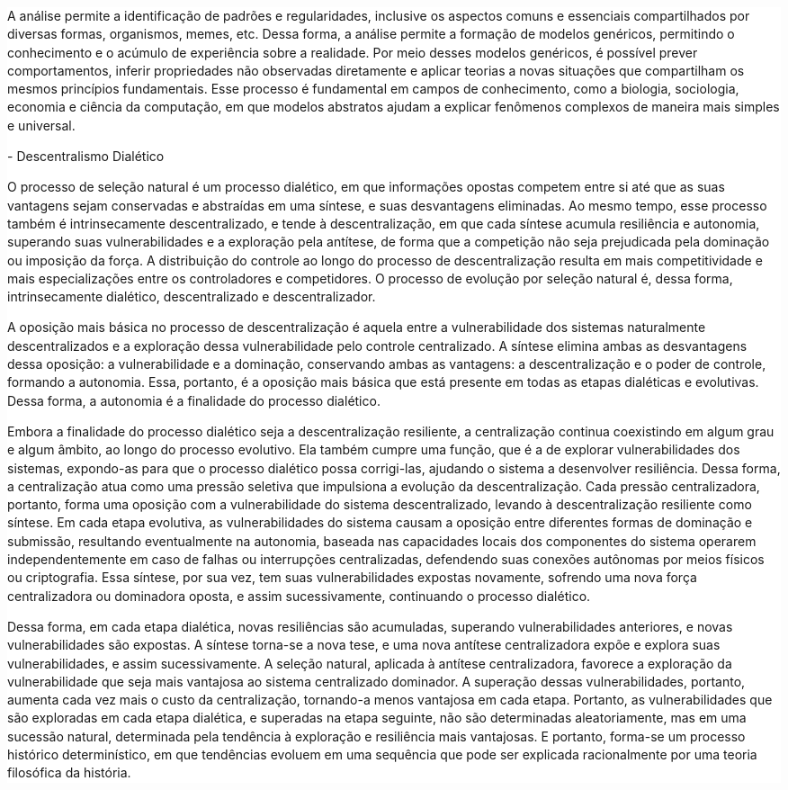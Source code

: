 A análise permite a identificação de padrões e regularidades, inclusive os aspectos comuns e essenciais compartilhados por diversas formas, organismos, memes, etc. Dessa forma, a análise permite a formação de modelos genéricos, permitindo o conhecimento e o acúmulo de experiência sobre a realidade. Por meio desses modelos genéricos, é possível prever comportamentos, inferir propriedades não observadas diretamente e aplicar teorias a novas situações que compartilham os mesmos princípios fundamentais. Esse processo é fundamental em campos de conhecimento, como a biologia, sociologia, economia e ciência da computação, em que modelos abstratos ajudam a explicar fenômenos complexos de maneira mais simples e universal.

\- Descentralismo Dialético

O processo de seleção natural é um processo dialético, em que informações opostas competem entre si até que as suas vantagens sejam conservadas e abstraídas em uma síntese, e suas desvantagens eliminadas. Ao mesmo tempo, esse processo também é intrinsecamente descentralizado, e tende à descentralização, em que cada síntese acumula resiliência e autonomia, superando suas vulnerabilidades e a exploração pela antítese, de forma que a competição não seja prejudicada pela dominação ou imposição da força. A distribuição do controle ao longo do processo de descentralização resulta em mais competitividade e mais especializações entre os controladores e competidores. O processo de evolução por seleção natural é, dessa forma, intrinsecamente dialético, descentralizado e descentralizador.

A oposição mais básica no processo de descentralização é aquela entre a vulnerabilidade dos sistemas naturalmente descentralizados e a exploração dessa vulnerabilidade pelo controle centralizado. A síntese elimina ambas as desvantagens dessa oposição: a vulnerabilidade e a dominação, conservando ambas as vantagens: a descentralização e o poder de controle, formando a autonomia. Essa, portanto, é a oposição mais básica que está presente em todas as etapas dialéticas e evolutivas. Dessa forma, a autonomia é a finalidade do processo dialético.

Embora a finalidade do processo dialético seja a descentralização resiliente, a centralização continua coexistindo em algum grau e algum âmbito, ao longo do processo evolutivo. Ela também cumpre uma função, que é a de explorar vulnerabilidades dos sistemas, expondo-as para que o processo dialético possa corrigi-las, ajudando o sistema a desenvolver resiliência. Dessa forma, a centralização atua como uma pressão seletiva que impulsiona a evolução da descentralização. Cada pressão centralizadora, portanto, forma uma oposição com a vulnerabilidade do sistema descentralizado, levando à descentralização resiliente como síntese. Em cada etapa evolutiva, as vulnerabilidades do sistema causam a oposição entre diferentes formas de dominação e submissão, resultando eventualmente na autonomia, baseada nas capacidades locais dos componentes do sistema operarem independentemente em caso de falhas ou interrupções centralizadas, defendendo suas conexões autônomas por meios físicos ou criptografia. Essa síntese, por sua vez, tem suas vulnerabilidades expostas novamente, sofrendo uma nova força centralizadora ou dominadora oposta, e assim sucessivamente, continuando o processo dialético.

Dessa forma, em cada etapa dialética, novas resiliências são acumuladas, superando vulnerabilidades anteriores, e novas vulnerabilidades são expostas. A síntese torna-se a nova tese, e uma nova antítese centralizadora expõe e explora suas vulnerabilidades, e assim sucessivamente. A seleção natural, aplicada à antítese centralizadora, favorece a exploração da vulnerabilidade que seja mais vantajosa ao sistema centralizado dominador. A superação dessas vulnerabilidades, portanto, aumenta cada vez mais o custo da centralização, tornando-a menos vantajosa em cada etapa. Portanto, as vulnerabilidades que são exploradas em cada etapa dialética, e superadas na etapa seguinte, não são determinadas aleatoriamente, mas em uma sucessão natural, determinada pela tendência à exploração e resiliência mais vantajosas. E portanto, forma-se um processo histórico determinístico, em que tendências evoluem em uma sequência que pode ser explicada racionalmente por uma teoria filosófica da história.